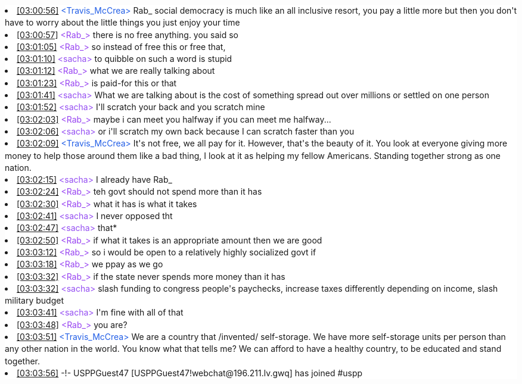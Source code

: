 <li class="logitem"><a href="#03:00:56" name="03:00:56" class="time">[03:00:56]</a> <span class="person" style="color:#225ee6">&lt;Travis_McCrea&gt;</span> Rab_ social democracy is much like an all inclusive resort, you pay a little more but then you don't have to worry about the little things you just enjoy your time </li>
<li class="logitem"><a href="#03:00:57" name="03:00:57" class="time">[03:00:57]</a> <span class="person" style="color:#9742f1">&lt;Rab_&gt;</span> there is no free anything. you said so </li>
<li class="logitem"><a href="#03:01:05" name="03:01:05" class="time">[03:01:05]</a> <span class="person" style="color:#9742f1">&lt;Rab_&gt;</span> so instead of free this or free that, </li>
<li class="logitem"><a href="#03:01:10" name="03:01:10" class="time">[03:01:10]</a> <span class="person" style="color:#954ef2">&lt;sacha&gt;</span> to quibble on such a word is stupid </li>
<li class="logitem"><a href="#03:01:12" name="03:01:12" class="time">[03:01:12]</a> <span class="person" style="color:#9742f1">&lt;Rab_&gt;</span> what we are really talking about  </li>
<li class="logitem"><a href="#03:01:23" name="03:01:23" class="time">[03:01:23]</a> <span class="person" style="color:#9742f1">&lt;Rab_&gt;</span> is paid-for this or that </li>
<li class="logitem"><a href="#03:01:41" name="03:01:41" class="time">[03:01:41]</a> <span class="person" style="color:#954ef2">&lt;sacha&gt;</span> What we are talking about is the cost of something spread out over millions or settled on one person </li>
<li class="logitem"><a href="#03:01:52" name="03:01:52" class="time">[03:01:52]</a> <span class="person" style="color:#954ef2">&lt;sacha&gt;</span> I'll scratch your back and you scratch mine </li>
<li class="logitem"><a href="#03:02:03" name="03:02:03" class="time">[03:02:03]</a> <span class="person" style="color:#9742f1">&lt;Rab_&gt;</span> maybe i can meet you halfway if you can meet me halfway... </li>
<li class="logitem"><a href="#03:02:06" name="03:02:06" class="time">[03:02:06]</a> <span class="person" style="color:#954ef2">&lt;sacha&gt;</span> or i'll scratch my own back because I can scratch faster than you </li>
<li class="logitem"><a href="#03:02:09" name="03:02:09" class="time">[03:02:09]</a> <span class="person" style="color:#225ee6">&lt;Travis_McCrea&gt;</span> It's not free, we all pay for it. However, that's the beauty of it. You look at everyone giving more money to help those around them like a bad thing, I look at it as helping my fellow Americans. Standing together strong as one nation.  </li>
<li class="logitem"><a href="#03:02:15" name="03:02:15" class="time">[03:02:15]</a> <span class="person" style="color:#954ef2">&lt;sacha&gt;</span> I already have Rab_ </li>
<li class="logitem"><a href="#03:02:24" name="03:02:24" class="time">[03:02:24]</a> <span class="person" style="color:#9742f1">&lt;Rab_&gt;</span> teh govt should not spend more than it has </li>
<li class="logitem"><a href="#03:02:30" name="03:02:30" class="time">[03:02:30]</a> <span class="person" style="color:#9742f1">&lt;Rab_&gt;</span> what it has is what it takes </li>
<li class="logitem"><a href="#03:02:41" name="03:02:41" class="time">[03:02:41]</a> <span class="person" style="color:#954ef2">&lt;sacha&gt;</span> I never opposed tht </li>
<li class="logitem"><a href="#03:02:47" name="03:02:47" class="time">[03:02:47]</a> <span class="person" style="color:#954ef2">&lt;sacha&gt;</span> that* </li>
<li class="logitem"><a href="#03:02:50" name="03:02:50" class="time">[03:02:50]</a> <span class="person" style="color:#9742f1">&lt;Rab_&gt;</span> if what it takes is an appropriate amount then we are good </li>
<li class="logitem"><a href="#03:03:12" name="03:03:12" class="time">[03:03:12]</a> <span class="person" style="color:#9742f1">&lt;Rab_&gt;</span> so i would be open to a relatively highly socialized govt if </li>
<li class="logitem"><a href="#03:03:18" name="03:03:18" class="time">[03:03:18]</a> <span class="person" style="color:#9742f1">&lt;Rab_&gt;</span> we ppay as we go </li>
<li class="logitem"><a href="#03:03:32" name="03:03:32" class="time">[03:03:32]</a> <span class="person" style="color:#9742f1">&lt;Rab_&gt;</span> if the state never spends more money than it has </li>
<li class="logitem"><a href="#03:03:32" name="03:03:32" class="time">[03:03:32]</a> <span class="person" style="color:#954ef2">&lt;sacha&gt;</span> slash funding to congress people's paychecks, increase taxes differently depending on income, slash military budget </li>
<li class="logitem"><a href="#03:03:41" name="03:03:41" class="time">[03:03:41]</a> <span class="person" style="color:#954ef2">&lt;sacha&gt;</span> I'm fine with all of that </li>
<li class="logitem"><a href="#03:03:48" name="03:03:48" class="time">[03:03:48]</a> <span class="person" style="color:#9742f1">&lt;Rab_&gt;</span> you are? </li>
<li class="logitem"><a href="#03:03:51" name="03:03:51" class="time">[03:03:51]</a> <span class="person" style="color:#225ee6">&lt;Travis_McCrea&gt;</span> We are a country that /invented/ self-storage. We have more self-storage units per person than any other nation in the world. You know what that tells me? We can afford to have a healthy country, to be educated and stand together. </li>
<li class="logitem"><a href="#03:03:56" name="03:03:56" class="time">[03:03:56]</a> -!- <span class="join">USPPGuest47</span> [USPPGuest47!webchat@196.211.lv.gwq] has joined #uspp </li>